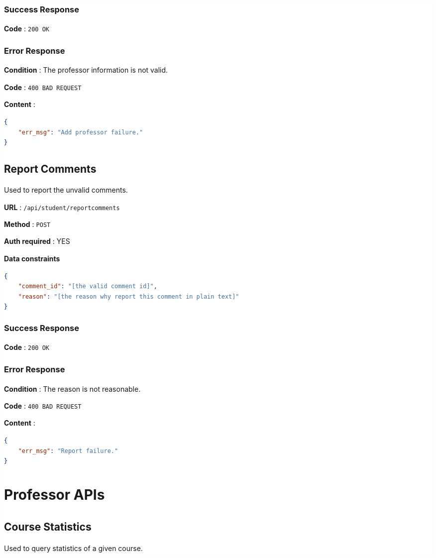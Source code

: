 ### Success Response

**Code** : `200 OK`

### Error Response

**Condition** : The professor information is not valid.

**Code** : `400 BAD REQUEST`

**Content** :

```json
{
    "err_msg": "Add professor failure."
}
```

## Report Comments

Used to report the unvalid comments. 

**URL** : `/api/student/reportcomments`

**Method** : `POST`

**Auth required** : YES

**Data constraints**

```json
{
    "comment_id": "[the valid comment id]",
    "reason": "[the reason why report this comment in plain text]"
}
```

### Success Response

**Code** : `200 OK`

### Error Response

**Condition** : The reason is not reasonable. 

**Code** : `400 BAD REQUEST`

**Content** :

```json
{
    "err_msg": "Report failure."
}
```

# Professor APIs
## Course Statistics
Used to query statistics of a given course.
